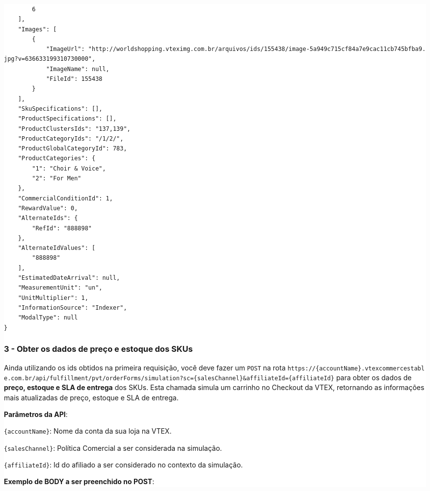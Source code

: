 ```
        6
    ],
    "Images": [
        {
            "ImageUrl": "http://worldshopping.vteximg.com.br/arquivos/ids/155438/image-5a949c715cf84a7e9cac11cb745bfba9.jpg?v=636633199310730000",
            "ImageName": null,
            "FileId": 155438
        }
    ],
    "SkuSpecifications": [],
    "ProductSpecifications": [],
    "ProductClustersIds": "137,139",
    "ProductCategoryIds": "/1/2/",
    "ProductGlobalCategoryId": 783,
    "ProductCategories": {
        "1": "Choir & Voice",
        "2": "For Men"
    },
    "CommercialConditionId": 1,
    "RewardValue": 0,
    "AlternateIds": {
        "RefId": "888898"
    },
    "AlternateIdValues": [
        "888898"
    ],
    "EstimatedDateArrival": null,
    "MeasurementUnit": "un",
    "UnitMultiplier": 1,
    "InformationSource": "Indexer",
    "ModalType": null
}
```

### 3 - Obter os dados de preço e estoque dos SKUs

Ainda utilizando os ids obtidos na primeira requisição, você deve fazer um `POST` na rota `https://{accountName}.vtexcommercestable.com.br/api/fulfillment/pvt/orderForms/simulation?sc={salesChannel}&affiliateId={affiliateId}` para obter os dados de __preço, estoque e SLA de entrega__ dos SKUs. Esta chamada simula um carrinho no Checkout da VTEX, retornando as informações mais atualizadas de preço, estoque e SLA de entrega.

__Parâmetros da API__:

`{accountName}`: Nome da conta da sua loja na VTEX.

`{salesChannel}`: Política Comercial a ser considerada na simulação.

`{affiliateId}`: Id do afiliado a ser considerado no contexto da simulação.

__Exemplo de BODY a ser preenchido no POST__:
